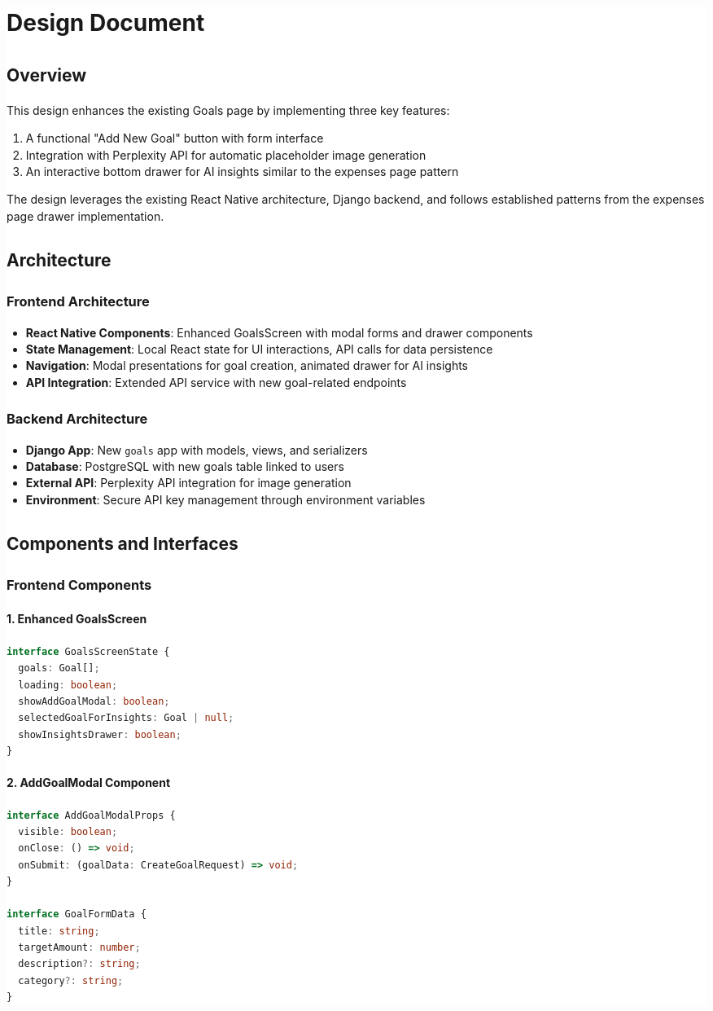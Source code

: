 # Design Document

## Overview

This design enhances the existing Goals page by implementing three key features:
1. A functional "Add New Goal" button with form interface
2. Integration with Perplexity API for automatic placeholder image generation
3. An interactive bottom drawer for AI insights similar to the expenses page pattern

The design leverages the existing React Native architecture, Django backend, and follows established patterns from the expenses page drawer implementation.

## Architecture

### Frontend Architecture
- **React Native Components**: Enhanced GoalsScreen with modal forms and drawer components
- **State Management**: Local React state for UI interactions, API calls for data persistence
- **Navigation**: Modal presentations for goal creation, animated drawer for AI insights
- **API Integration**: Extended API service with new goal-related endpoints

### Backend Architecture
- **Django App**: New `goals` app with models, views, and serializers
- **Database**: PostgreSQL with new goals table linked to users
- **External API**: Perplexity API integration for image generation
- **Environment**: Secure API key management through environment variables

## Components and Interfaces

### Frontend Components

#### 1. Enhanced GoalsScreen
```typescript
interface GoalsScreenState {
  goals: Goal[];
  loading: boolean;
  showAddGoalModal: boolean;
  selectedGoalForInsights: Goal | null;
  showInsightsDrawer: boolean;
}
```

#### 2. AddGoalModal Component
```typescript
interface AddGoalModalProps {
  visible: boolean;
  onClose: () => void;
  onSubmit: (goalData: CreateGoalRequest) => void;
}

interface GoalFormData {
  title: string;
  targetAmount: number;
  description?: string;
  category?: string;
}
```
